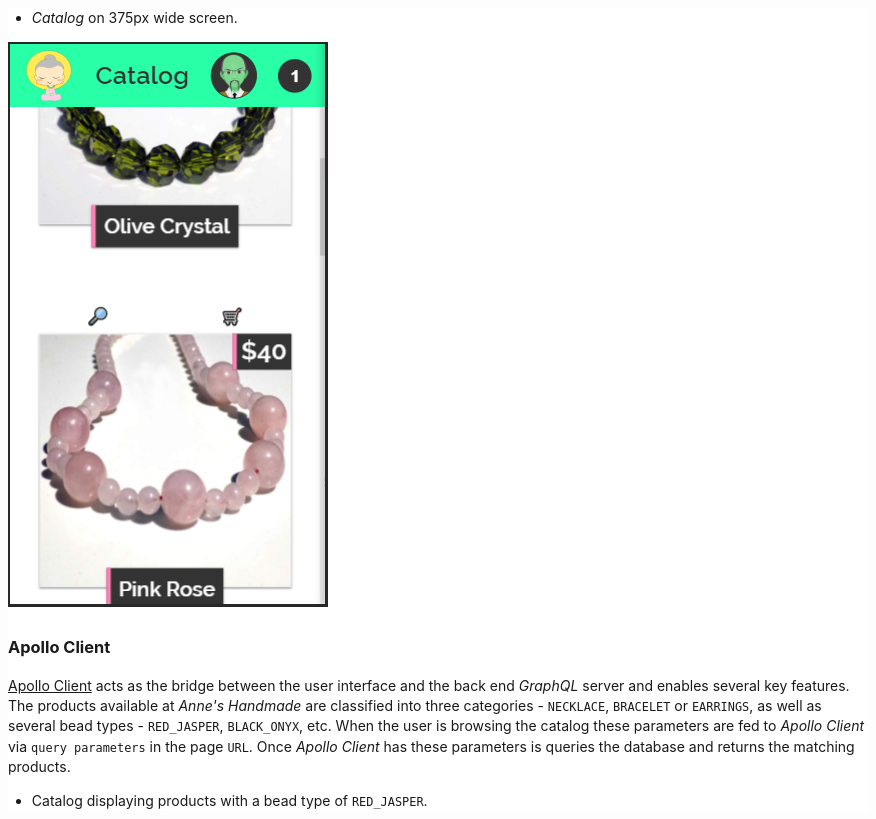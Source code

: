 - _Catalog_ on 375px wide screen.

<img src='catalog-3.png'>

### Apollo Client

[Apollo Client]() acts as the bridge between the user interface and the back end _GraphQL_ server and enables several key features. The products available at _Anne's Handmade_ are classified into three categories - `NECKLACE`, `BRACELET` or `EARRINGS`, as well as several bead types - `RED_JASPER`, `BLACK_ONYX`, etc. When the user is browsing the catalog these parameters are fed to _Apollo Client_ via `query parameters` in the page `URL`. Once _Apollo Client_ has these parameters is queries the database and returns the matching products.

- Catalog displaying products with a bead type of `RED_JASPER`.
